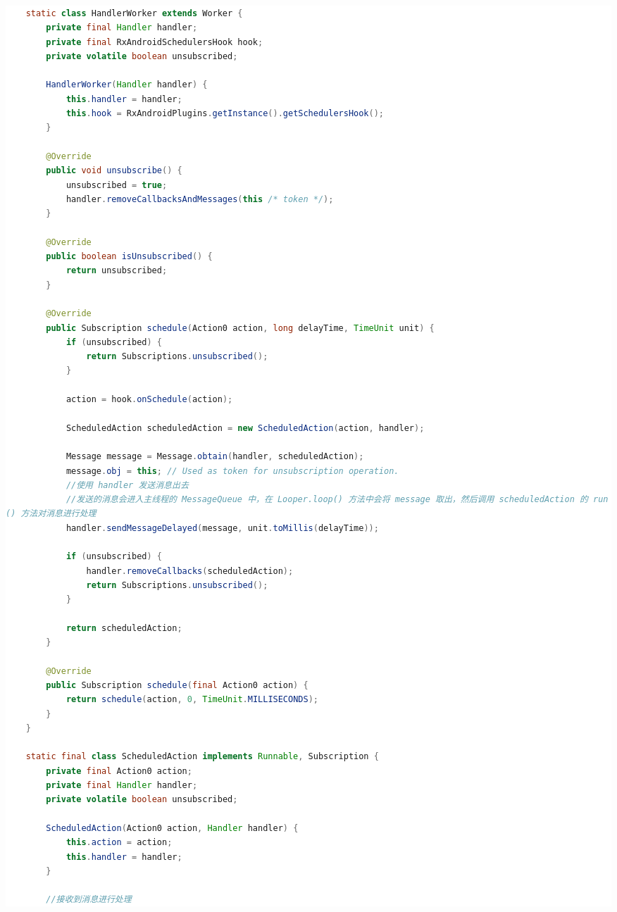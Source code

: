 ```java
    static class HandlerWorker extends Worker {
        private final Handler handler;
        private final RxAndroidSchedulersHook hook;
        private volatile boolean unsubscribed;

        HandlerWorker(Handler handler) {
            this.handler = handler;
            this.hook = RxAndroidPlugins.getInstance().getSchedulersHook();
        }

        @Override
        public void unsubscribe() {
            unsubscribed = true;
            handler.removeCallbacksAndMessages(this /* token */);
        }

        @Override
        public boolean isUnsubscribed() {
            return unsubscribed;
        }

        @Override
        public Subscription schedule(Action0 action, long delayTime, TimeUnit unit) {
            if (unsubscribed) {
                return Subscriptions.unsubscribed();
            }

            action = hook.onSchedule(action);

            ScheduledAction scheduledAction = new ScheduledAction(action, handler);

            Message message = Message.obtain(handler, scheduledAction);
            message.obj = this; // Used as token for unsubscription operation.
			//使用 handler 发送消息出去
			//发送的消息会进入主线程的 MessageQueue 中，在 Looper.loop() 方法中会将 message 取出，然后调用 scheduledAction 的 run() 方法对消息进行处理
            handler.sendMessageDelayed(message, unit.toMillis(delayTime));

            if (unsubscribed) {
                handler.removeCallbacks(scheduledAction);
                return Subscriptions.unsubscribed();
            }

            return scheduledAction;
        }

        @Override
        public Subscription schedule(final Action0 action) {
            return schedule(action, 0, TimeUnit.MILLISECONDS);
        }
    }

    static final class ScheduledAction implements Runnable, Subscription {
        private final Action0 action;
        private final Handler handler;
        private volatile boolean unsubscribed;

        ScheduledAction(Action0 action, Handler handler) {
            this.action = action;
            this.handler = handler;
        }

		//接收到消息进行处理
```